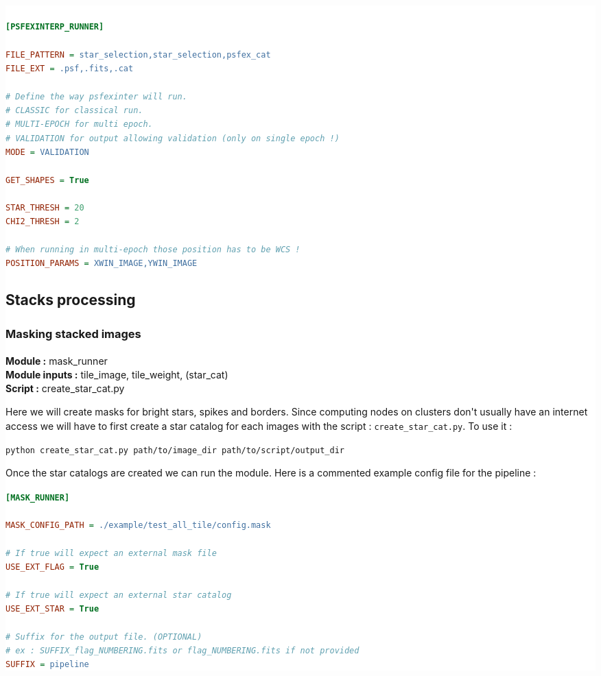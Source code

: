 ```ini

[PSFEXINTERP_RUNNER]

FILE_PATTERN = star_selection,star_selection,psfex_cat
FILE_EXT = .psf,.fits,.cat

# Define the way psfexinter will run.
# CLASSIC for classical run.
# MULTI-EPOCH for multi epoch.
# VALIDATION for output allowing validation (only on single epoch !)
MODE = VALIDATION

GET_SHAPES = True

STAR_THRESH = 20
CHI2_THRESH = 2

# When running in multi-epoch those position has to be WCS !
POSITION_PARAMS = XWIN_IMAGE,YWIN_IMAGE
```

## Stacks processing

### Masking stacked images

**Module :** mask_runner   
**Module inputs :** tile_image, tile_weight, (star_cat)   
**Script :** create_star_cat.py

Here we will create masks for bright stars, spikes and borders. Since computing nodes on clusters don't usually have an internet access we will have to first create a star catalog for each images with the script : `create_star_cat.py`. To use it :

```bash
python create_star_cat.py path/to/image_dir path/to/script/output_dir
```

Once the star catalogs are created we can run the module.
Here is a commented example config file for the pipeline :
```ini
[MASK_RUNNER]

MASK_CONFIG_PATH = ./example/test_all_tile/config.mask

# If true will expect an external mask file
USE_EXT_FLAG = True

# If true will expect an external star catalog
USE_EXT_STAR = True

# Suffix for the output file. (OPTIONAL)
# ex : SUFFIX_flag_NUMBERING.fits or flag_NUMBERING.fits if not provided
SUFFIX = pipeline
```
